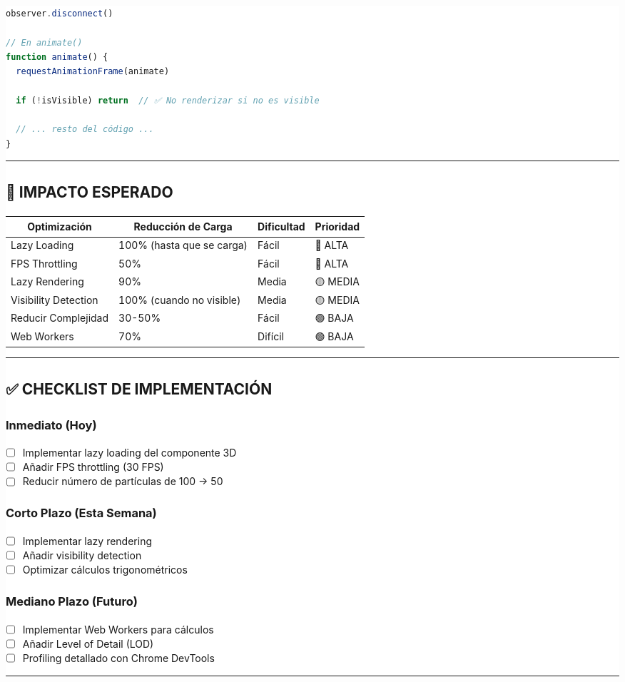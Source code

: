 ```javascript
observer.disconnect()

// En animate()
function animate() {
  requestAnimationFrame(animate)
  
  if (!isVisible) return  // ✅ No renderizar si no es visible
  
  // ... resto del código ...
}
```

---

## 🎯 IMPACTO ESPERADO

| Optimización | Reducción de Carga | Dificultad | Prioridad |
|--------------|--------------------|-----------|-----------| 
| Lazy Loading | 100% (hasta que se carga) | Fácil | 🔴 ALTA |
| FPS Throttling | 50% | Fácil | 🔴 ALTA |
| Lazy Rendering | 90% | Media | 🟡 MEDIA |
| Visibility Detection | 100% (cuando no visible) | Media | 🟡 MEDIA |
| Reducir Complejidad | 30-50% | Fácil | 🟢 BAJA |
| Web Workers | 70% | Difícil | 🟢 BAJA |

---

## ✅ CHECKLIST DE IMPLEMENTACIÓN

### **Inmediato (Hoy)**
- [ ] Implementar lazy loading del componente 3D
- [ ] Añadir FPS throttling (30 FPS)
- [ ] Reducir número de partículas de 100 → 50

### **Corto Plazo (Esta Semana)**
- [ ] Implementar lazy rendering
- [ ] Añadir visibility detection
- [ ] Optimizar cálculos trigonométricos

### **Mediano Plazo (Futuro)**
- [ ] Implementar Web Workers para cálculos
- [ ] Añadir Level of Detail (LOD)
- [ ] Profiling detallado con Chrome DevTools

---
